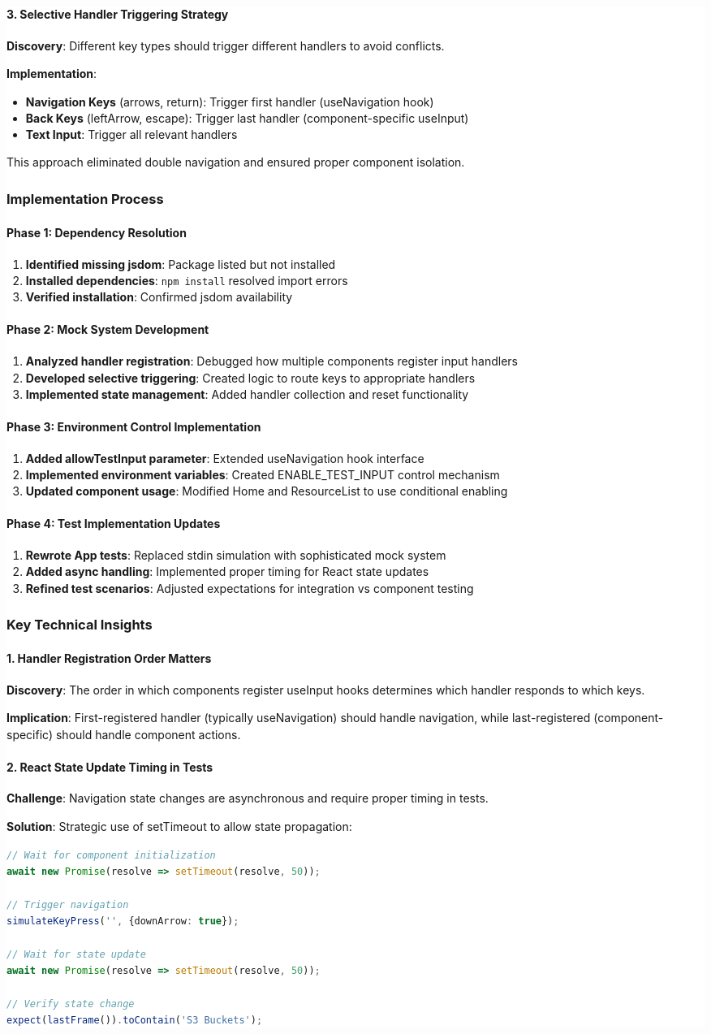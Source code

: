 #### 3. Selective Handler Triggering Strategy

**Discovery**: Different key types should trigger different handlers to avoid conflicts.

**Implementation**:

- **Navigation Keys** (arrows, return): Trigger first handler (useNavigation hook)
- **Back Keys** (leftArrow, escape): Trigger last handler (component-specific useInput)
- **Text Input**: Trigger all relevant handlers

This approach eliminated double navigation and ensured proper component isolation.

### Implementation Process

#### Phase 1: Dependency Resolution

1. **Identified missing jsdom**: Package listed but not installed
2. **Installed dependencies**: `npm install` resolved import errors
3. **Verified installation**: Confirmed jsdom availability

#### Phase 2: Mock System Development

1. **Analyzed handler registration**: Debugged how multiple components register input handlers
2. **Developed selective triggering**: Created logic to route keys to appropriate handlers
3. **Implemented state management**: Added handler collection and reset functionality

#### Phase 3: Environment Control Implementation

1. **Added allowTestInput parameter**: Extended useNavigation hook interface
2. **Implemented environment variables**: Created ENABLE_TEST_INPUT control mechanism
3. **Updated component usage**: Modified Home and ResourceList to use conditional enabling

#### Phase 4: Test Implementation Updates

1. **Rewrote App tests**: Replaced stdin simulation with sophisticated mock system
2. **Added async handling**: Implemented proper timing for React state updates
3. **Refined test scenarios**: Adjusted expectations for integration vs component testing

### Key Technical Insights

#### 1. Handler Registration Order Matters

**Discovery**: The order in which components register useInput hooks determines which handler responds to which keys.

**Implication**: First-registered handler (typically useNavigation) should handle navigation, while last-registered (component-specific) should handle component actions.

#### 2. React State Update Timing in Tests

**Challenge**: Navigation state changes are asynchronous and require proper timing in tests.

**Solution**: Strategic use of setTimeout to allow state propagation:

```typescript
// Wait for component initialization
await new Promise(resolve => setTimeout(resolve, 50));

// Trigger navigation
simulateKeyPress('', {downArrow: true});

// Wait for state update
await new Promise(resolve => setTimeout(resolve, 50));

// Verify state change
expect(lastFrame()).toContain('S3 Buckets');
```
